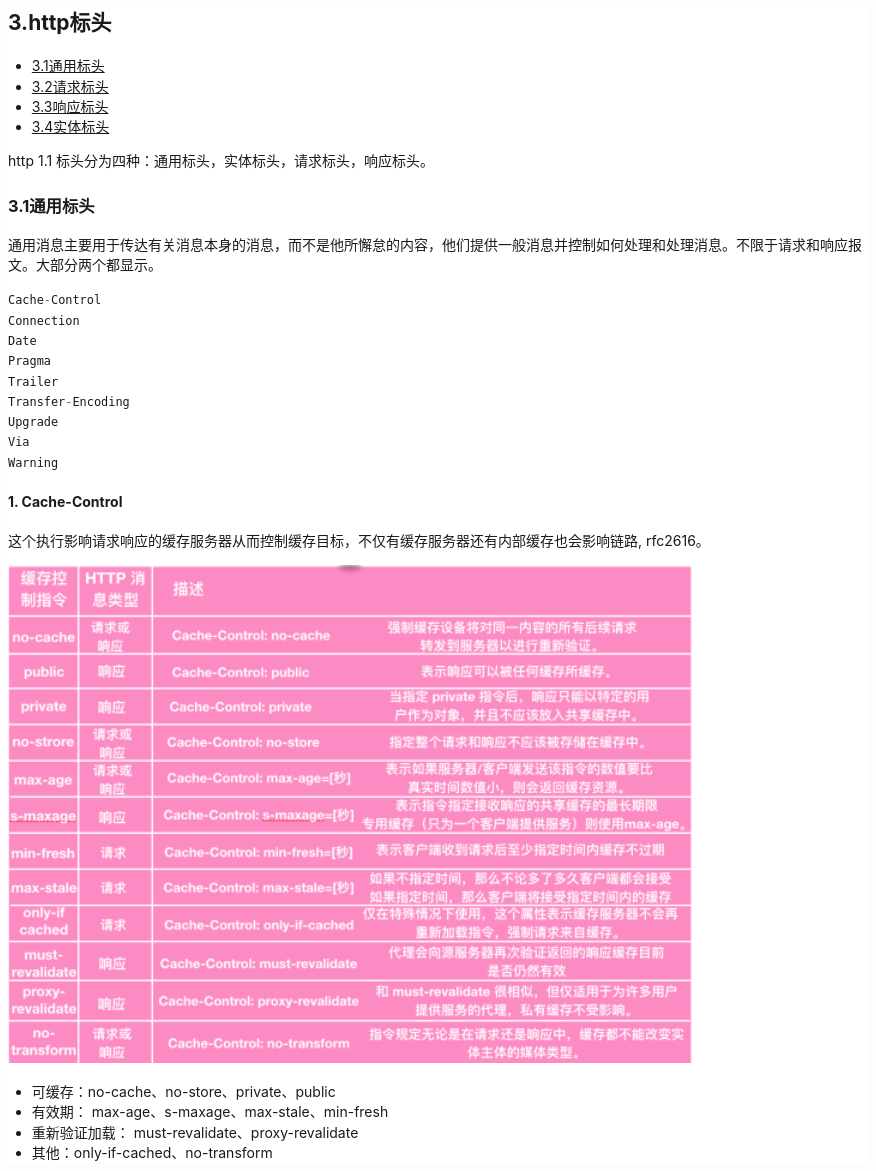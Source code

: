 ## <a id="3">3.http标头</a>
- [3.1通用标头](#3.1)
- [3.2请求标头](#3.2)
- [3.3响应标头](#3.3)
- [3.4实体标头](#3.4)

http 1.1 标头分为四种：通用标头，实体标头，请求标头，响应标头。


### <a id="3.1">3.1通用标头</a>
通用消息主要用于传达有关消息本身的消息，而不是他所懈怠的内容，他们提供一般消息并控制如何处理和处理消息。不限于请求和响应报文。大部分两个都显示。

```c++
Cache-Control
Connection
Date
Pragma
Trailer
Transfer-Encoding
Upgrade
Via
Warning
```

#### 1. Cache-Control  
这个执行影响请求响应的缓存服务器从而控制缓存目标，不仅有缓存服务器还有内部缓存也会影响链路, rfc2616。

<img src="./image/9-5.png" style="zoom:120%" />

- 可缓存：no-cache、no-store、private、public
- 有效期： max-age、s-maxage、max-stale、min-fresh
- 重新验证加载： must-revalidate、proxy-revalidate
- 其他：only-if-cached、no-transform
